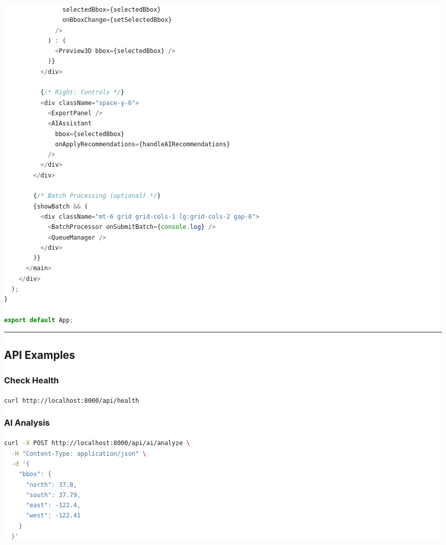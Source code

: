 ```typescript
                selectedBbox={selectedBbox}
                onBboxChange={setSelectedBbox}
              />
            ) : (
              <Preview3D bbox={selectedBbox} />
            )}
          </div>

          {/* Right: Controls */}
          <div className="space-y-6">
            <ExportPanel />
            <AIAssistant 
              bbox={selectedBbox}
              onApplyRecommendations={handleAIRecommendations}
            />
          </div>
        </div>

        {/* Batch Processing (optional) */}
        {showBatch && (
          <div className="mt-6 grid grid-cols-1 lg:grid-cols-2 gap-6">
            <BatchProcessor onSubmitBatch={console.log} />
            <QueueManager />
          </div>
        )}
      </main>
    </div>
  );
}

export default App;
```

---

## API Examples

### Check Health
```bash
curl http://localhost:8000/api/health
```

### AI Analysis
```bash
curl -X POST http://localhost:8000/api/ai/analyze \
  -H "Content-Type: application/json" \
  -d '{
    "bbox": {
      "north": 37.8,
      "south": 37.79,
      "east": -122.4,
      "west": -122.41
    }
  }'
```
